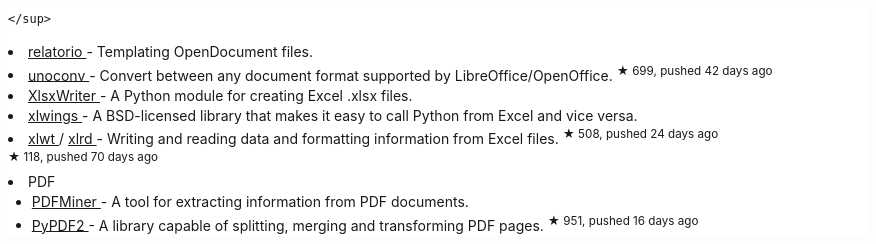     </sup>
   </li>
   <li>
    <a href="http://relatorio.tryton.org/">
     relatorio
    </a>
    - Templating OpenDocument files.
   </li>
   <li>
    <a href="https://github.com/dagwieers/unoconv">
     unoconv
    </a>
    - Convert between any document format supported by LibreOffice/OpenOffice.
    <sup>
     &#9733 699, pushed 42 days ago
    </sup>
   </li>
   <li>
    <a href="https://xlsxwriter.readthedocs.org/en/latest/">
     XlsxWriter
    </a>
    - A Python module for creating Excel .xlsx files.
   </li>
   <li>
    <a href="http://xlwings.org/">
     xlwings
    </a>
    - A BSD-licensed library that makes it easy to call Python from Excel and vice versa.
   </li>
   <li>
    <a href="https://github.com/python-excel/xlwt">
     xlwt
    </a>
    /
    <a href="https://github.com/python-excel/xlrd">
     xlrd
    </a>
    - Writing and reading data and formatting information from Excel files.
    <sup>
     &#9733 508, pushed 24 days ago
    </sup>
   </li>
  </ul>
  <sup>
   &#9733 118, pushed 70 days ago
  </sup>
 </li>
 <li>
  PDF
  <ul>
   <li>
    <a href="https://github.com/euske/pdfminer">
     PDFMiner
    </a>
    - A tool for extracting information from PDF documents.
   </li>
   <li>
    <a href="https://github.com/mstamy2/PyPDF2">
     PyPDF2
    </a>
    - A library capable of splitting, merging and transforming PDF pages.
    <sup>
     &#9733 951, pushed 16 days ago
    </sup>